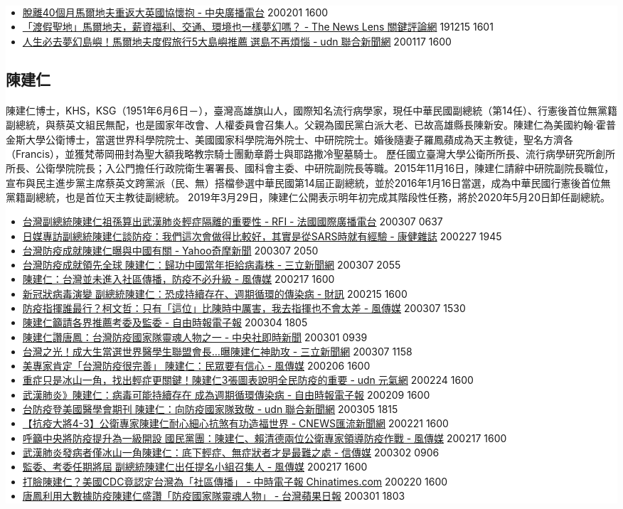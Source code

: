 - [脫離40個月馬爾地夫重返大英國協懷抱 - 中央廣播電台](https://www.rti.org.tw/news/view/id/2050009 "脫離40個月馬爾地夫重返大英國協懷抱 - 中央廣播電台") 200201 1600
- [「渡假聖地」馬爾地夫，薪資福利、交通、環境也一樣夢幻嗎？ - The News Lens 關鍵評論網](https://www.thenewslens.com/article/128257 "「渡假聖地」馬爾地夫，薪資福利、交通、環境也一樣夢幻嗎？ - The News Lens 關鍵評論網") 191215 1601
- [人生必去夢幻島嶼！馬爾地夫度假旅行5大島嶼推薦 選島不再煩惱 - udn 聯合新聞網](https://udn.com/news/story/7168/4272520 "人生必去夢幻島嶼！馬爾地夫度假旅行5大島嶼推薦 選島不再煩惱 - udn 聯合新聞網") 200117 1600

## 陳建仁

陳建仁博士，KHS，KSG（1951年6月6日－），臺灣高雄旗山人，國際知名流行病學家，現任中華民國副總統（第14任）、行憲後首位無黨籍副總統，與蔡英文組民無配，也是國家年改會、人權委員會召集人。父親為國民黨白派大老、已故高雄縣長陳新安。陳建仁為美國約翰·霍普金斯大學公衛博士，當選世界科學院院士、美國國家科學院海外院士、中研院院士。婚後隨妻子羅鳳蘋成為天主教徒，聖名方濟各（Francis），並獲梵蒂岡冊封為聖大額我略教宗騎士團勳章爵士與耶路撒冷聖墓騎士。
歷任國立臺灣大學公衛所所長、流行病學研究所創所所長、公衛學院院長；入公門擔任行政院衛生署署長、國科會主委、中研院副院長等職。2015年11月16日，陳建仁請辭中研院副院長職位，宣布與民主進步黨主席蔡英文跨黨派（民、無）搭檔參選中華民國第14屆正副總統，並於2016年1月16日當選，成為中華民國行憲後首位無黨籍副總統，也是首位天主教徒副總統。
2019年3月29日，陳建仁公開表示明年初完成其階段性任務，將於2020年5月20日卸任副總統。
- [台灣副總統陳建仁祖孫算出武漢肺炎輕症隔離的重要性 - RFI - 法國國際廣播電台](http://www.rfi.fr/tw/%E6%94%BF%E6%B2%BB/20200306-%E5%8F%B0%E7%81%A3%E5%89%AF%E7%B8%BD%E7%B5%B1%E9%99%B3%E5%BB%BA%E4%BB%81%E7%A5%96%E5%AD%AB%E7%AE%97%E5%87%BA%E6%AD%A6%E6%BC%A2%E8%82%BA%E7%82%8E%E8%BC%95%E7%97%87%E9%9A%94%E9%9B%A2%E7%9A%84%E9%87%8D%E8%A6%81%E6%80%A7 "台灣副總統陳建仁祖孫算出武漢肺炎輕症隔離的重要性 - RFI - 法國國際廣播電台") 200307 0637
- [日媒專訪副總統陳建仁談防疫：我們這次會做得比較好，其實是從SARS時就有經驗 - 康健雜誌](https://www.commonhealth.com.tw/article/article.action?nid=81070 "日媒專訪副總統陳建仁談防疫：我們這次會做得比較好，其實是從SARS時就有經驗 - 康健雜誌") 200227 1945
- [台灣防疫成就陳建仁曝與中國有關 - Yahoo奇摩新聞](https://tw.news.yahoo.com/%E5%8F%B0%E7%81%A3%E9%98%B2%E7%96%AB%E6%88%90%E5%B0%B1-%E9%99%B3%E5%BB%BA%E4%BB%81%E6%9B%9D%E8%88%87%E4%B8%AD%E5%9C%8B%E6%9C%89%E9%97%9C-125018468.html "台灣防疫成就陳建仁曝與中國有關 - Yahoo奇摩新聞") 200307 2050
- [台灣防疫成就領先全球 陳建仁：歸功中國當年拒給病毒株 - 三立新聞網](https://www.setn.com/News.aspx?NewsID=702999 "台灣防疫成就領先全球 陳建仁：歸功中國當年拒給病毒株 - 三立新聞網") 200307 2055
- [陳建仁：台灣並未進入社區傳播，防疫不必升級 - 風傳媒](https://www.storm.mg/article/2300202 "陳建仁：台灣並未進入社區傳播，防疫不必升級 - 風傳媒") 200217 1600
- [新冠狀病毒演變 副總統陳建仁：恐成持續存在、週期循環的傳染病 - 財訊](https://www.wealth.com.tw/home/articles/24311 "新冠狀病毒演變 副總統陳建仁：恐成持續存在、週期循環的傳染病 - 財訊") 200215 1600
- [防疫指揮誰最行？柯文哲：只有「這位」比陳時中厲害，我去指揮也不會太差 - 風傳媒](https://www.storm.mg/article/2375025 "防疫指揮誰最行？柯文哲：只有「這位」比陳時中厲害，我去指揮也不會太差 - 風傳媒") 200307 1530
- [陳建仁籲請各界推薦考委及監委 - 自由時報電子報](https://news.ltn.com.tw/news/politics/breakingnews/3088681 "陳建仁籲請各界推薦考委及監委 - 自由時報電子報") 200304 1805
- [陳建仁讚唐鳳：台灣防疫國家隊靈魂人物之一 - 中央社即時新聞](https://www.cna.com.tw/news/aipl/202003010026.aspx "陳建仁讚唐鳳：台灣防疫國家隊靈魂人物之一 - 中央社即時新聞") 200301 0939
- [台灣之光！成大生當選世界醫學生聯盟會長…曝陳建仁神助攻 - 三立新聞網](https://www.setn.com/News.aspx?NewsID=702885 "台灣之光！成大生當選世界醫學生聯盟會長…曝陳建仁神助攻 - 三立新聞網") 200307 1158
- [美專家肯定「台灣防疫很完善」 陳建仁：民眾要有信心 - 風傳媒](https://www.storm.mg/article/2267531 "美專家肯定「台灣防疫很完善」 陳建仁：民眾要有信心 - 風傳媒") 200206 1600
- [重症只是冰山一角，找出輕症更關鍵！陳建仁3張圖表說明全民防疫的重要 - udn 元氣網](https://health.udn.com/health/story/120951/4367011 "重症只是冰山一角，找出輕症更關鍵！陳建仁3張圖表說明全民防疫的重要 - udn 元氣網") 200224 1600
- [武漢肺炎》陳建仁：病毒可能持續存在 成為週期循環傳染病 - 自由時報電子報](https://news.ltn.com.tw/news/life/breakingnews/3063527 "武漢肺炎》陳建仁：病毒可能持續存在 成為週期循環傳染病 - 自由時報電子報") 200209 1600
- [台防疫登美國醫學會期刊 陳建仁：向防疫國家隊致敬 - udn 聯合新聞網](https://udn.com/news/story/120944/4392087 "台防疫登美國醫學會期刊 陳建仁：向防疫國家隊致敬 - udn 聯合新聞網") 200305 1815
- [【抗疫大將4-3】公衛專家陳建仁耐心細心抗煞有功造福世界 - CNEWS匯流新聞網](https://cnews.com.tw/174200221a05/ "【抗疫大將4-3】公衛專家陳建仁耐心細心抗煞有功造福世界 - CNEWS匯流新聞網") 200221 1600
- [呼籲中央將防疫提升為一級開設 國民黨團：陳建仁、賴清德兩位公衛專家領導防疫作戰 - 風傳媒](https://www.storm.mg/article/2300911 "呼籲中央將防疫提升為一級開設 國民黨團：陳建仁、賴清德兩位公衛專家領導防疫作戰 - 風傳媒") 200217 1600
- [武漢肺炎發病者僅冰山一角陳建仁：底下輕症、無症狀者才是最難之處 - 信傳媒](https://www.cmmedia.com.tw/home/articles/20118 "武漢肺炎發病者僅冰山一角陳建仁：底下輕症、無症狀者才是最難之處 - 信傳媒") 200302 0906
- [監委、考委任期將屆 副總統陳建仁出任提名小組召集人 - 風傳媒](https://www.storm.mg/article/2301170 "監委、考委任期將屆 副總統陳建仁出任提名小組召集人 - 風傳媒") 200217 1600
- [打臉陳建仁？美國CDC竟認定台灣為「社區傳播」 - 中時電子報 Chinatimes.com](https://www.chinatimes.com/realtimenews/20200220002821-260407 "打臉陳建仁？美國CDC竟認定台灣為「社區傳播」 - 中時電子報 Chinatimes.com") 200220 1600
- [唐鳳利用大數據防疫陳建仁盛讚「防疫國家隊靈魂人物」 - 台灣蘋果日報](https://tw.appledaily.com/politics/20200301/RF6DKUENUYCURAWLCWWIECVOLI/ "唐鳳利用大數據防疫陳建仁盛讚「防疫國家隊靈魂人物」 - 台灣蘋果日報") 200301 1803
